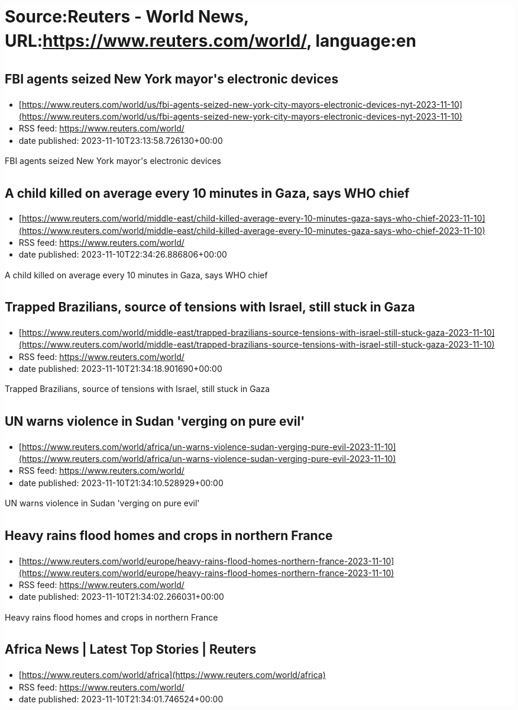 # Source:Reuters - World News, URL:https://www.reuters.com/world/, language:en

## FBI agents seized New York mayor's electronic devices
 - [https://www.reuters.com/world/us/fbi-agents-seized-new-york-city-mayors-electronic-devices-nyt-2023-11-10](https://www.reuters.com/world/us/fbi-agents-seized-new-york-city-mayors-electronic-devices-nyt-2023-11-10)
 - RSS feed: https://www.reuters.com/world/
 - date published: 2023-11-10T23:13:58.726130+00:00

FBI agents seized New York mayor's electronic devices

## A child killed on average every 10 minutes in Gaza, says WHO chief
 - [https://www.reuters.com/world/middle-east/child-killed-average-every-10-minutes-gaza-says-who-chief-2023-11-10](https://www.reuters.com/world/middle-east/child-killed-average-every-10-minutes-gaza-says-who-chief-2023-11-10)
 - RSS feed: https://www.reuters.com/world/
 - date published: 2023-11-10T22:34:26.886806+00:00

A child killed on average every 10 minutes in Gaza, says WHO chief

## Trapped Brazilians, source of tensions with Israel, still stuck in Gaza
 - [https://www.reuters.com/world/middle-east/trapped-brazilians-source-tensions-with-israel-still-stuck-gaza-2023-11-10](https://www.reuters.com/world/middle-east/trapped-brazilians-source-tensions-with-israel-still-stuck-gaza-2023-11-10)
 - RSS feed: https://www.reuters.com/world/
 - date published: 2023-11-10T21:34:18.901690+00:00

Trapped Brazilians, source of tensions with Israel, still stuck in Gaza

## UN warns violence in Sudan 'verging on pure evil'
 - [https://www.reuters.com/world/africa/un-warns-violence-sudan-verging-pure-evil-2023-11-10](https://www.reuters.com/world/africa/un-warns-violence-sudan-verging-pure-evil-2023-11-10)
 - RSS feed: https://www.reuters.com/world/
 - date published: 2023-11-10T21:34:10.528929+00:00

UN warns violence in Sudan 'verging on pure evil'

## Heavy rains flood homes and crops in northern France
 - [https://www.reuters.com/world/europe/heavy-rains-flood-homes-northern-france-2023-11-10](https://www.reuters.com/world/europe/heavy-rains-flood-homes-northern-france-2023-11-10)
 - RSS feed: https://www.reuters.com/world/
 - date published: 2023-11-10T21:34:02.266031+00:00

Heavy rains flood homes and crops in northern France

## Africa News | Latest Top Stories | Reuters
 - [https://www.reuters.com/world/africa](https://www.reuters.com/world/africa)
 - RSS feed: https://www.reuters.com/world/
 - date published: 2023-11-10T21:34:01.746524+00:00
